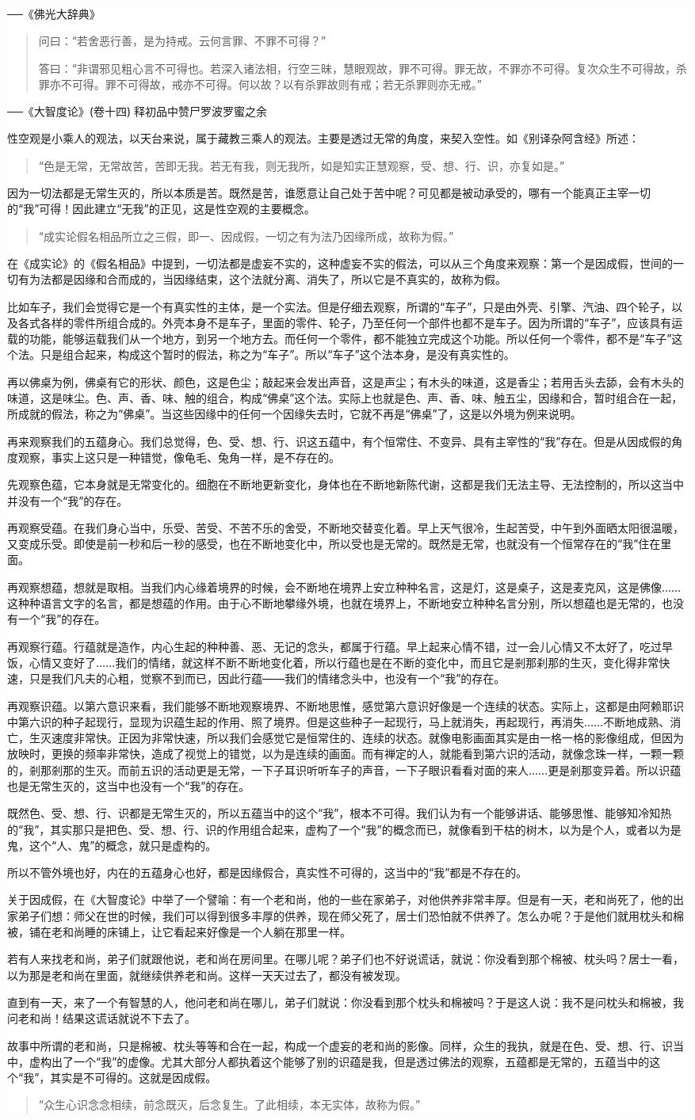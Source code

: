 ──《佛光大辞典》

> 问曰：“若舍恶行善，是为持戒。云何言罪、不罪不可得？”
>
> 答曰：“非谓邪见粗心言不可得也。若深入诸法相，行空三昧，慧眼观故，罪不可得。罪无故，不罪亦不可得。复次众生不可得故，杀罪亦不可得。罪不可得故，戒亦不可得。何以故？以有杀罪故则有戒；若无杀罪则亦无戒。”

──《大智度论》(卷十四) 释初品中赞尸罗波罗蜜之余

性空观是小乘人的观法，以天台来说，属于藏教三乘人的观法。主要是透过无常的角度，来契入空性。如《别译杂阿含经》所述：

> “色是无常，无常故苦，苦即无我。若无有我，则无我所，如是知实正慧观察，受、想、行、识，亦复如是。”

因为一切法都是无常生灭的，所以本质是苦。既然是苦，谁愿意让自己处于苦中呢？可见都是被动承受的，哪有一个能真正主宰一切的“我”可得！因此建立“无我”的正见，这是性空观的主要概念。

> “成实论假名相品所立之三假，即一、因成假，一切之有为法乃因缘所成，故称为假。”

在《成实论》的《假名相品》中提到，一切法都是虚妄不实的，这种虚妄不实的假法，可以从三个角度来观察：第一个是因成假，世间的一切有为法都是因缘和合而成的，当因缘结束，这个法就分离、消失了，所以它是不真实的，故称为假。

比如车子，我们会觉得它是一个有真实性的主体，是一个实法。但是仔细去观察，所谓的“车子”，只是由外壳、引擎、汽油、四个轮子，以及各式各样的零件所组合成的。外壳本身不是车子，里面的零件、轮子，乃至任何一个部件也都不是车子。因为所谓的“车子”，应该具有运载的功能，能够运载我们从一个地方，到另一个地方去。而任何一个零件，都不能独立完成这个功能。所以任何一个零件，都不是“车子”这个法。只是组合起来，构成这个暂时的假法，称之为“车子”。所以“车子”这个法本身，是没有真实性的。

再以佛桌为例，佛桌有它的形状、颜色，这是色尘；敲起来会发出声音，这是声尘；有木头的味道，这是香尘；若用舌头去舔，会有木头的味道，这是味尘。色、声、香、味、触的组合，构成“佛桌”这个法。实际上也就是色、声、香、味、触五尘，因缘和合，暂时组合在一起，所成就的假法，称之为“佛桌”。当这些因缘中的任何一个因缘失去时，它就不再是“佛桌”了，这是以外境为例来说明。

再来观察我们的五蕴身心。我们总觉得，色、受、想、行、识这五蕴中，有个恒常住、不变异、具有主宰性的“我”存在。但是从因成假的角度观察，事实上这只是一种错觉，像龟毛、兔角一样，是不存在的。

先观察色蕴，它本身就是无常变化的。细胞在不断地更新变化，身体也在不断地新陈代谢，这都是我们无法主导、无法控制的，所以这当中并没有一个“我”的存在。

再观察受蕴。在我们身心当中，乐受、苦受、不苦不乐的舍受，不断地交替变化着。早上天气很冷，生起苦受，中午到外面晒太阳很温暖，又变成乐受。即使是前一秒和后一秒的感受，也在不断地变化中，所以受也是无常的。既然是无常，也就没有一个恒常存在的“我”住在里面。

再观察想蕴，想就是取相。当我们内心缘着境界的时候，会不断地在境界上安立种种名言，这是灯，这是桌子，这是麦克风，这是佛像……这种种语言文字的名言，都是想蕴的作用。由于心不断地攀缘外境，也就在境界上，不断地安立种种名言分别，所以想蕴也是无常的，也没有一个“我”的存在。

再观察行蕴。行蕴就是造作，内心生起的种种善、恶、无记的念头，都属于行蕴。早上起来心情不错，过一会儿心情又不太好了，吃过早饭，心情又变好了……我们的情绪，就这样不断不断地变化着，所以行蕴也是在不断的变化中，而且它是剎那刹那的生灭，变化得非常快速，只是我们凡夫的心粗，觉察不到而已，因此行蕴——我们的情绪念头中，也没有一个“我”的存在。

再观察识蕴。以第六意识来看，我们能够不断地观察境界、不断地思惟，感觉第六意识好像是一个连续的状态。实际上，这都是由阿赖耶识中第六识的种子起现行，显现为识蕴生起的作用、照了境界。但是这些种子一起现行，马上就消失，再起现行，再消失……不断地成熟、消亡，生灭速度非常快。正因为非常快速，所以我们会感觉它是恒常住的、连续的状态。就像电影画面其实是由一格一格的影像组成，但因为放映时，更换的频率非常快，造成了视觉上的错觉，以为是连续的画面。而有禅定的人，就能看到第六识的活动，就像念珠一样，一颗一颗的，剎那剎那的生灭。而前五识的活动更是无常，一下子耳识听听车子的声音，一下子眼识看看对面的来人……更是剎那变异着。所以识蕴也是无常生灭的，这当中也没有一个“我”的存在。

既然色、受、想、行、识都是无常生灭的，所以五蕴当中的这个“我”，根本不可得。我们认为有一个能够讲话、能够思惟、能够知冷知热的“我”，其实那只是把色、受、想、行、识的作用组合起来，虚构了一个“我”的概念而已，就像看到干枯的树木，以为是个人，或者以为是鬼，这个“人、鬼”的概念，就只是虚构的。

所以不管外境也好，内在的五蕴身心也好，都是因缘假合，真实性不可得的，这当中的“我”都是不存在的。

关于因成假，在《大智度论》中举了一个譬喻：有一个老和尚，他的一些在家弟子，对他供养非常丰厚。但是有一天，老和尚死了，他的出家弟子们想：师父在世的时候，我们可以得到很多丰厚的供养，现在师父死了，居士们恐怕就不供养了。怎么办呢？于是他们就用枕头和棉被，铺在老和尚睡的床铺上，让它看起来好像是一个人躺在那里一样。

若有人来找老和尚，弟子们就跟他说，老和尚在房间里。在哪儿呢？弟子们也不好说谎话，就说：你没看到那个棉被、枕头吗？居士一看，以为那是老和尚在里面，就继续供养老和尚。这样一天天过去了，都没有被发现。

直到有一天，来了一个有智慧的人，他问老和尚在哪儿，弟子们就说：你没看到那个枕头和棉被吗？于是这人说：我不是问枕头和棉被，我问老和尚！结果这谎话就说不下去了。

故事中所谓的老和尚，只是棉被、枕头等等和合在一起，构成一个虚妄的老和尚的影像。同样，众生的我执，就是在色、受、想、行、识当中，虚构出了一个“我”的虚像。尤其大部分人都执着这个能够了别的识蕴是我，但是透过佛法的观察，五蕴都是无常的，五蕴当中的这个“我”，其实是不可得的。这就是因成假。

> “众生心识念念相续，前念既灭，后念复生。了此相续，本无实体，故称为假。”
